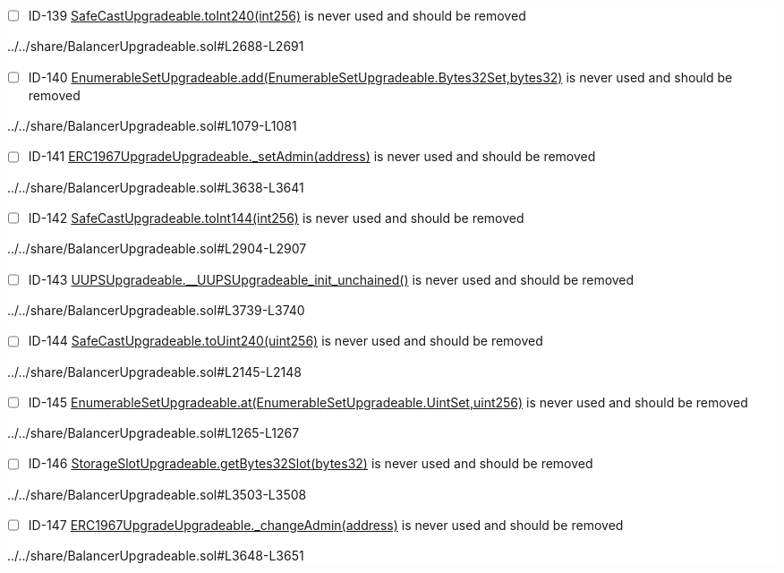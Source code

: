 
 - [ ] ID-139
[SafeCastUpgradeable.toInt240(int256)](../../share/BalancerUpgradeable.sol#L2688-L2691) is never used and should be removed

../../share/BalancerUpgradeable.sol#L2688-L2691


 - [ ] ID-140
[EnumerableSetUpgradeable.add(EnumerableSetUpgradeable.Bytes32Set,bytes32)](../../share/BalancerUpgradeable.sol#L1079-L1081) is never used and should be removed

../../share/BalancerUpgradeable.sol#L1079-L1081


 - [ ] ID-141
[ERC1967UpgradeUpgradeable._setAdmin(address)](../../share/BalancerUpgradeable.sol#L3638-L3641) is never used and should be removed

../../share/BalancerUpgradeable.sol#L3638-L3641


 - [ ] ID-142
[SafeCastUpgradeable.toInt144(int256)](../../share/BalancerUpgradeable.sol#L2904-L2907) is never used and should be removed

../../share/BalancerUpgradeable.sol#L2904-L2907


 - [ ] ID-143
[UUPSUpgradeable.__UUPSUpgradeable_init_unchained()](../../share/BalancerUpgradeable.sol#L3739-L3740) is never used and should be removed

../../share/BalancerUpgradeable.sol#L3739-L3740


 - [ ] ID-144
[SafeCastUpgradeable.toUint240(uint256)](../../share/BalancerUpgradeable.sol#L2145-L2148) is never used and should be removed

../../share/BalancerUpgradeable.sol#L2145-L2148


 - [ ] ID-145
[EnumerableSetUpgradeable.at(EnumerableSetUpgradeable.UintSet,uint256)](../../share/BalancerUpgradeable.sol#L1265-L1267) is never used and should be removed

../../share/BalancerUpgradeable.sol#L1265-L1267


 - [ ] ID-146
[StorageSlotUpgradeable.getBytes32Slot(bytes32)](../../share/BalancerUpgradeable.sol#L3503-L3508) is never used and should be removed

../../share/BalancerUpgradeable.sol#L3503-L3508


 - [ ] ID-147
[ERC1967UpgradeUpgradeable._changeAdmin(address)](../../share/BalancerUpgradeable.sol#L3648-L3651) is never used and should be removed

../../share/BalancerUpgradeable.sol#L3648-L3651
